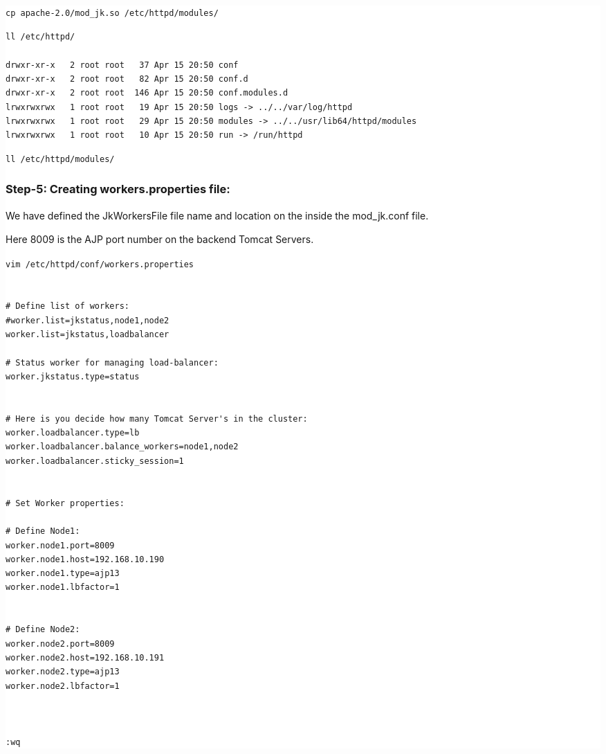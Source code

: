 

```
cp apache-2.0/mod_jk.so /etc/httpd/modules/
```


```
ll /etc/httpd/

drwxr-xr-x   2 root root   37 Apr 15 20:50 conf
drwxr-xr-x   2 root root   82 Apr 15 20:50 conf.d
drwxr-xr-x   2 root root  146 Apr 15 20:50 conf.modules.d
lrwxrwxrwx   1 root root   19 Apr 15 20:50 logs -> ../../var/log/httpd
lrwxrwxrwx   1 root root   29 Apr 15 20:50 modules -> ../../usr/lib64/httpd/modules
lrwxrwxrwx   1 root root   10 Apr 15 20:50 run -> /run/httpd
```


```
ll /etc/httpd/modules/
```



### Step-5: Creating workers.properties file:

We have defined the JkWorkersFile file name and location on the inside the mod_jk.conf file.

Here 8009 is the AJP port number on the backend Tomcat Servers.


```
vim /etc/httpd/conf/workers.properties


# Define list of workers:
#worker.list=jkstatus,node1,node2
worker.list=jkstatus,loadbalancer

# Status worker for managing load-balancer:
worker.jkstatus.type=status


# Here is you decide how many Tomcat Server's in the cluster:
worker.loadbalancer.type=lb
worker.loadbalancer.balance_workers=node1,node2
worker.loadbalancer.sticky_session=1


# Set Worker properties:

# Define Node1:
worker.node1.port=8009
worker.node1.host=192.168.10.190
worker.node1.type=ajp13
worker.node1.lbfactor=1


# Define Node2:
worker.node2.port=8009
worker.node2.host=192.168.10.191
worker.node2.type=ajp13
worker.node2.lbfactor=1



:wq
```
